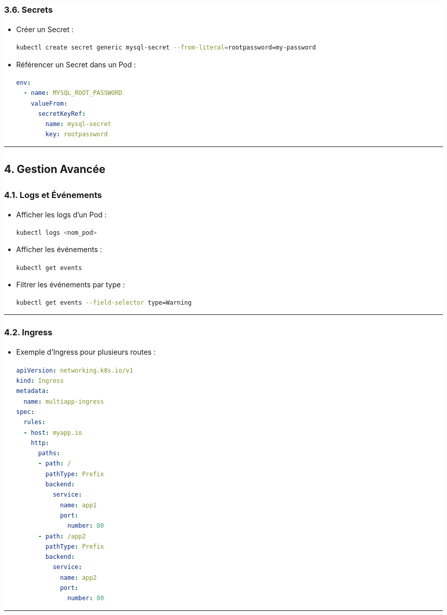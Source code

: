 
### **3.6. Secrets**
- Créer un Secret :
  ```bash
  kubectl create secret generic mysql-secret --from-literal=rootpassword=my-password
  ```
- Référencer un Secret dans un Pod :
  ```yaml
  env:
    - name: MYSQL_ROOT_PASSWORD
      valueFrom:
        secretKeyRef:
          name: mysql-secret
          key: rootpassword
  ```

---

## **4. Gestion Avancée**

### **4.1. Logs et Événements**
- Afficher les logs d’un Pod :
  ```bash
  kubectl logs <nom_pod>
  ```
- Afficher les événements :
  ```bash
  kubectl get events
  ```
- Filtrer les événements par type :
  ```bash
  kubectl get events --field-selector type=Warning
  ```

---

### **4.2. Ingress**
- Exemple d’Ingress pour plusieurs routes :
  ```yaml
  apiVersion: networking.k8s.io/v1
  kind: Ingress
  metadata:
    name: multiapp-ingress
  spec:
    rules:
    - host: myapp.io
      http:
        paths:
        - path: /
          pathType: Prefix
          backend:
            service:
              name: app1
              port:
                number: 80
        - path: /app2
          pathType: Prefix
          backend:
            service:
              name: app2
              port:
                number: 80
  ```

---
